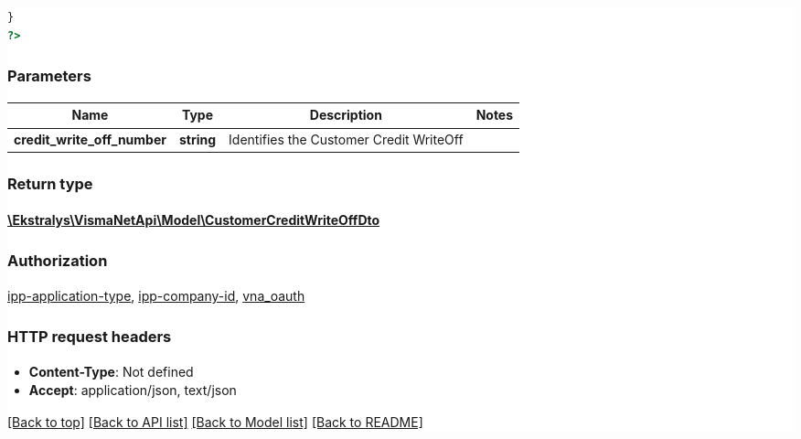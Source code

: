 ```php
}
?>
```

### Parameters

Name | Type | Description  | Notes
------------- | ------------- | ------------- | -------------
 **credit_write_off_number** | **string**| Identifies the Customer Credit WriteOff |

### Return type

[**\Ekstralys\VismaNetApi\Model\CustomerCreditWriteOffDto**](../Model/CustomerCreditWriteOffDto.md)

### Authorization

[ipp-application-type](../../README.md#ipp-application-type), [ipp-company-id](../../README.md#ipp-company-id), [vna_oauth](../../README.md#vna_oauth)

### HTTP request headers

 - **Content-Type**: Not defined
 - **Accept**: application/json, text/json

[[Back to top]](#) [[Back to API list]](../../README.md#documentation-for-api-endpoints) [[Back to Model list]](../../README.md#documentation-for-models) [[Back to README]](../../README.md)

